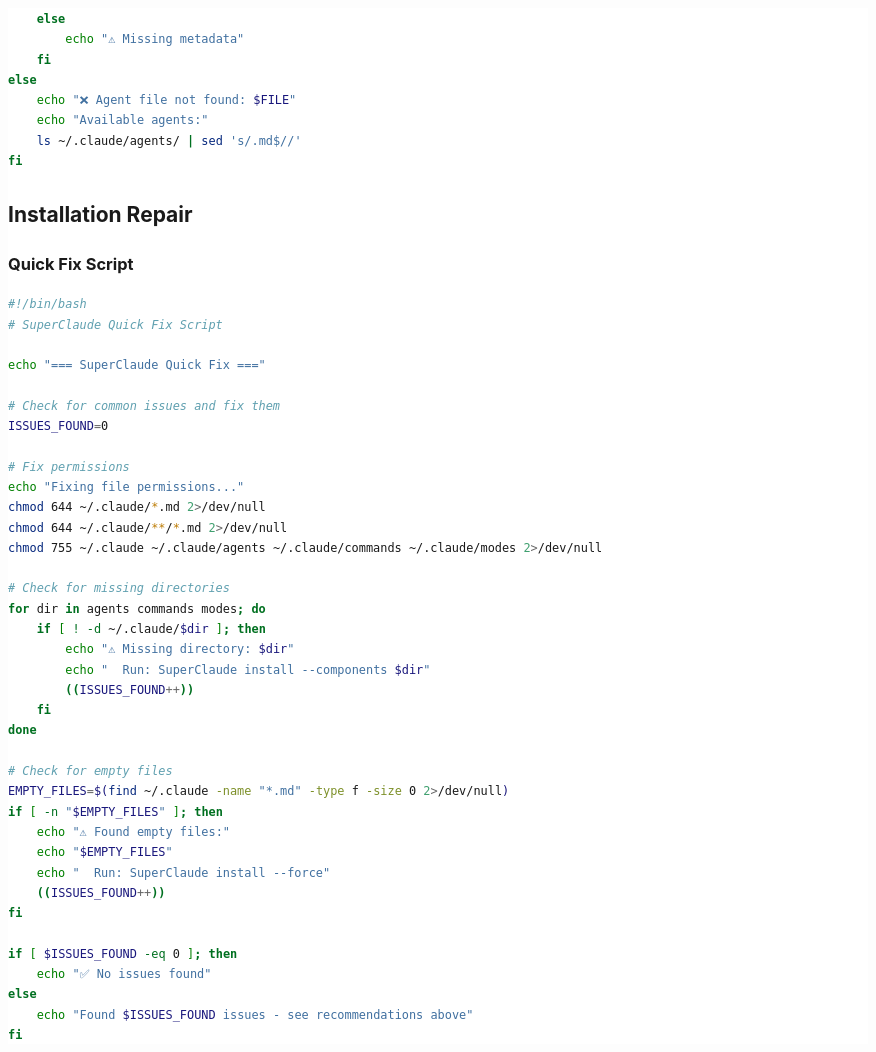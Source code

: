 ```bash
    else
        echo "⚠️ Missing metadata"
    fi
else
    echo "❌ Agent file not found: $FILE"
    echo "Available agents:"
    ls ~/.claude/agents/ | sed 's/.md$//'
fi
```

## Installation Repair

### Quick Fix Script

```bash
#!/bin/bash
# SuperClaude Quick Fix Script

echo "=== SuperClaude Quick Fix ==="

# Check for common issues and fix them
ISSUES_FOUND=0

# Fix permissions
echo "Fixing file permissions..."
chmod 644 ~/.claude/*.md 2>/dev/null
chmod 644 ~/.claude/**/*.md 2>/dev/null
chmod 755 ~/.claude ~/.claude/agents ~/.claude/commands ~/.claude/modes 2>/dev/null

# Check for missing directories
for dir in agents commands modes; do
    if [ ! -d ~/.claude/$dir ]; then
        echo "⚠️ Missing directory: $dir"
        echo "  Run: SuperClaude install --components $dir"
        ((ISSUES_FOUND++))
    fi
done

# Check for empty files
EMPTY_FILES=$(find ~/.claude -name "*.md" -type f -size 0 2>/dev/null)
if [ -n "$EMPTY_FILES" ]; then
    echo "⚠️ Found empty files:"
    echo "$EMPTY_FILES"
    echo "  Run: SuperClaude install --force"
    ((ISSUES_FOUND++))
fi

if [ $ISSUES_FOUND -eq 0 ]; then
    echo "✅ No issues found"
else
    echo "Found $ISSUES_FOUND issues - see recommendations above"
fi
```
